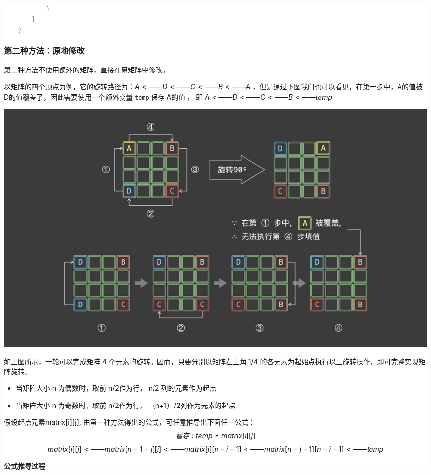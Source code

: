 ```java
            }
        }
    }
```



### 第二种方法：原地修改

第二种方法不使用额外的矩阵，直接在原矩阵中修改。

以矩阵的四个顶点为例，它的旋转路径为：$A <—— D<—— C<—— B<—— A$ ，但是通过下图我们也可以看见，在第一步中，A的值被D的值覆盖了，因此需要使用一个额外变量  `temp` 保存 A的值 ， 即 $A <—— D<—— C<—— B<—— temp$

![ccw-01-07.002.png](../.vuepress/public/assets/LeetCode/1638557961-BSxFQQ-ccw-01-07.002.png)

如上图所示，一轮可以完成矩阵 4 个元素的旋转。因而，只要分别以矩阵左上角 1/4 的各元素为起始点执行以上旋转操作，即可完整实现矩阵旋转。

- 当矩阵大小 n 为偶数时，取前 n/2作为行， n/2 列的元素作为起点

- 当矩阵大小 n 为奇数时，取前 n/2作为行，  （n+1）/2列作为元素的起点

假设起点元素matrix[i]\[j],  由第一种方法得出的公式，可任意推导出下面任一公式：
$$
暂存: temp = matrix[i][j]
$$
$$matrix[i][j] <—— matrix[n-1-j][i]  <—— matrix[j][n-i-1] <—— matrix[n-j-1][n-i-1] <—— temp$$



**公式推导过程**
